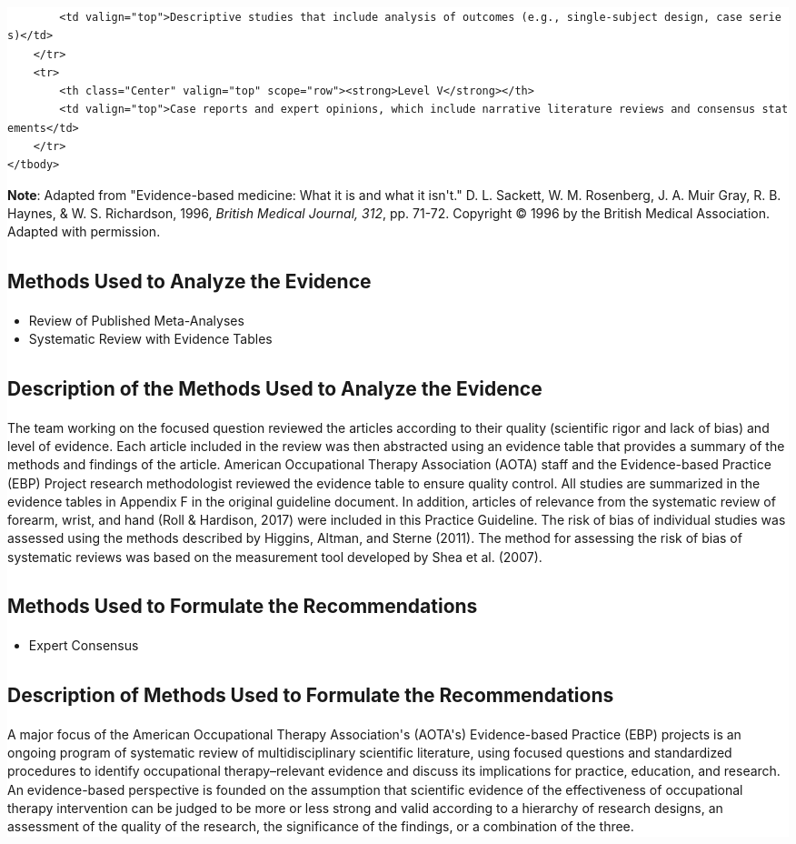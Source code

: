             <td valign="top">Descriptive studies that include analysis of outcomes (e.g., single-subject design, case series)</td>
        </tr>
        <tr>
            <th class="Center" valign="top" scope="row"><strong>Level V</strong></th>
            <td valign="top">Case reports and expert opinions, which include narrative literature reviews and consensus statements</td>
        </tr>
    </tbody>
</table>
<p class="Note"><strong>Note</strong>: Adapted from "Evidence-based medicine: What it is and what it isn't." D. L. Sackett, W. M. Rosenberg, J. A. Muir Gray, R. B. Haynes, &amp; W. S. Richardson, 1996, <em>British Medical Journal, 312</em>, pp. 71-72. Copyright &copy; 1996 by the British Medical Association. Adapted with permission.</p></div>

## Methods Used to Analyze the Evidence

- Review of Published Meta-Analyses
- Systematic Review with Evidence Tables

## Description of the Methods Used to Analyze the Evidence



The team working on the focused question reviewed the articles according to their quality (scientific rigor and lack of bias) and level of evidence. Each article included in the review was then abstracted using an evidence table that provides a summary of the methods and findings of the article. American Occupational Therapy Association (AOTA) staff and the Evidence-based Practice (EBP) Project research methodologist reviewed the evidence table to ensure quality control. All studies are summarized in the evidence tables in Appendix F in the original guideline document. In addition, articles of relevance from the systematic review of forearm, wrist, and hand (Roll & Hardison, 2017) were included in this Practice Guideline. The risk of bias of individual studies was assessed using the methods described by Higgins, Altman, and Sterne (2011). The method for assessing the risk of bias of systematic reviews was based on the measurement tool developed by Shea et al. (2007).

## Methods Used to Formulate the Recommendations

- Expert Consensus

## Description of Methods Used to Formulate the Recommendations



A major focus of the American Occupational Therapy Association's (AOTA's) Evidence-based Practice (EBP) projects is an ongoing program of systematic review of multidisciplinary scientific literature, using focused questions and standardized procedures to identify occupational therapy–relevant evidence and discuss its implications for practice, education, and research. An evidence-based perspective is founded on the assumption that scientific evidence of the effectiveness of occupational therapy intervention can be judged to be more or less strong and valid according to a hierarchy of research designs, an assessment of the quality of the research, the significance of the findings, or a combination of the three.
